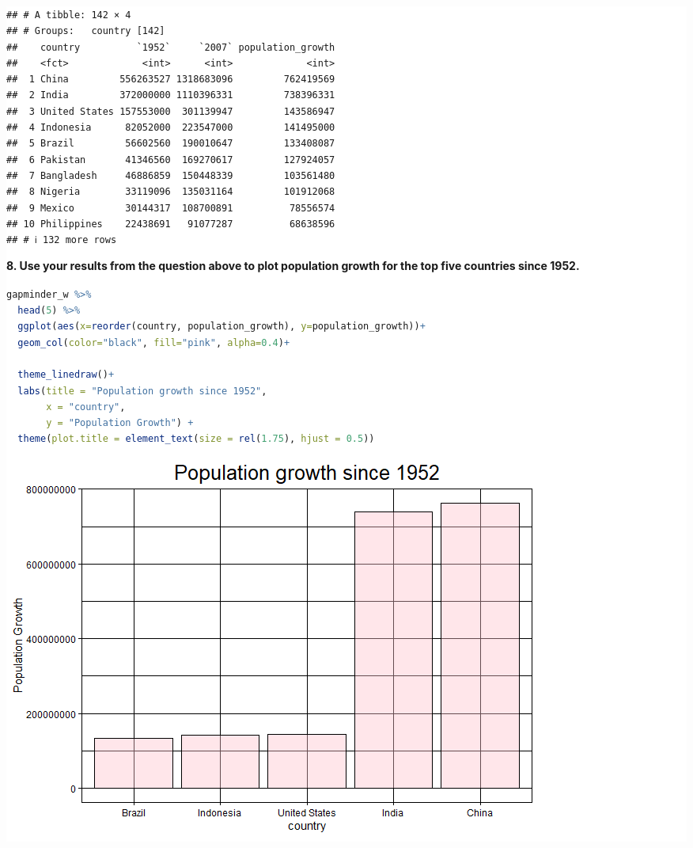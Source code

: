 ```
## # A tibble: 142 × 4
## # Groups:   country [142]
##    country          `1952`     `2007` population_growth
##    <fct>             <int>      <int>             <int>
##  1 China         556263527 1318683096         762419569
##  2 India         372000000 1110396331         738396331
##  3 United States 157553000  301139947         143586947
##  4 Indonesia      82052000  223547000         141495000
##  5 Brazil         56602560  190010647         133408087
##  6 Pakistan       41346560  169270617         127924057
##  7 Bangladesh     46886859  150448339         103561480
##  8 Nigeria        33119096  135031164         101912068
##  9 Mexico         30144317  108700891          78556574
## 10 Philippines    22438691   91077287          68638596
## # ℹ 132 more rows
```

**8. Use your results from the question above to plot population growth for the top five countries since 1952.**


```r
gapminder_w %>% 
  head(5) %>%
  ggplot(aes(x=reorder(country, population_growth), y=population_growth))+
  geom_col(color="black", fill="pink", alpha=0.4)+
  
  theme_linedraw()+
  labs(title = "Population growth since 1952", 
       x = "country",
       y = "Population Growth") +
  theme(plot.title = element_text(size = rel(1.75), hjust = 0.5))
```

![](hw11_files/figure-html/unnamed-chunk-12-1.png)
